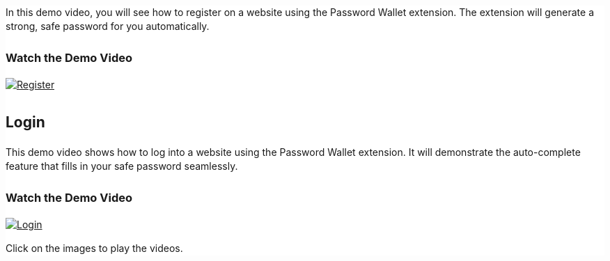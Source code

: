 In this demo video, you will see how to register on a website using the Password Wallet extension. The extension will generate a strong, safe password for you automatically.

### Watch the Demo Video
[![Register](https://img.youtube.com/vi/I5K6M6ehFOQ/0.jpg)](https://youtu.be/I5K6M6ehFOQ?si=TS9UoWctjiBJL4Sy)

## Login

This demo video shows how to log into a website using the Password Wallet extension. It will demonstrate the auto-complete feature that fills in your safe password seamlessly.

### Watch the Demo Video
[![Login](https://img.youtube.com/vi/OxLo-WNkX_Q/0.jpg)](https://youtu.be/OxLo-WNkX_Q?si=7ou0r8AnNVh9G9Ou)

Click on the images to play the videos.

